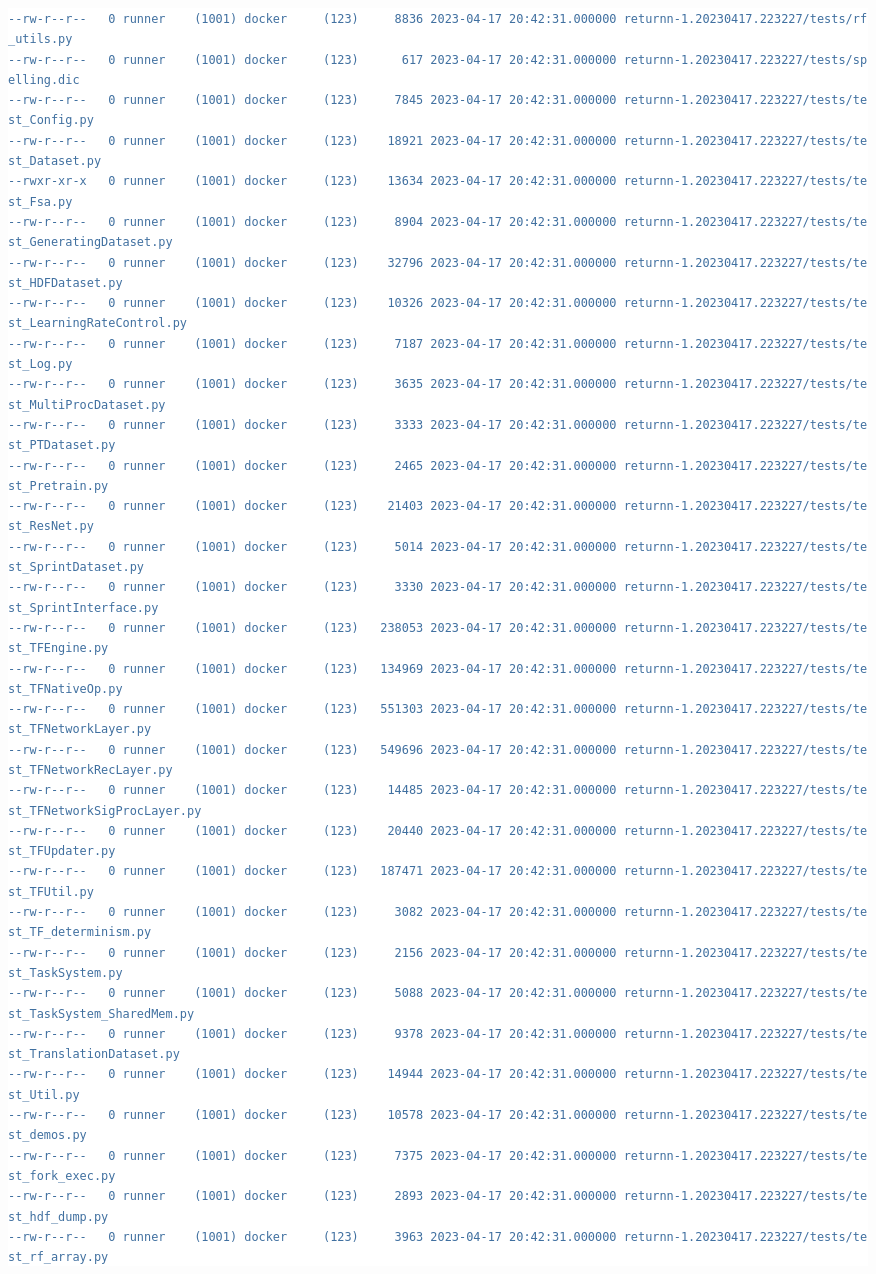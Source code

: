 ```diff
--rw-r--r--   0 runner    (1001) docker     (123)     8836 2023-04-17 20:42:31.000000 returnn-1.20230417.223227/tests/rf_utils.py
--rw-r--r--   0 runner    (1001) docker     (123)      617 2023-04-17 20:42:31.000000 returnn-1.20230417.223227/tests/spelling.dic
--rw-r--r--   0 runner    (1001) docker     (123)     7845 2023-04-17 20:42:31.000000 returnn-1.20230417.223227/tests/test_Config.py
--rw-r--r--   0 runner    (1001) docker     (123)    18921 2023-04-17 20:42:31.000000 returnn-1.20230417.223227/tests/test_Dataset.py
--rwxr-xr-x   0 runner    (1001) docker     (123)    13634 2023-04-17 20:42:31.000000 returnn-1.20230417.223227/tests/test_Fsa.py
--rw-r--r--   0 runner    (1001) docker     (123)     8904 2023-04-17 20:42:31.000000 returnn-1.20230417.223227/tests/test_GeneratingDataset.py
--rw-r--r--   0 runner    (1001) docker     (123)    32796 2023-04-17 20:42:31.000000 returnn-1.20230417.223227/tests/test_HDFDataset.py
--rw-r--r--   0 runner    (1001) docker     (123)    10326 2023-04-17 20:42:31.000000 returnn-1.20230417.223227/tests/test_LearningRateControl.py
--rw-r--r--   0 runner    (1001) docker     (123)     7187 2023-04-17 20:42:31.000000 returnn-1.20230417.223227/tests/test_Log.py
--rw-r--r--   0 runner    (1001) docker     (123)     3635 2023-04-17 20:42:31.000000 returnn-1.20230417.223227/tests/test_MultiProcDataset.py
--rw-r--r--   0 runner    (1001) docker     (123)     3333 2023-04-17 20:42:31.000000 returnn-1.20230417.223227/tests/test_PTDataset.py
--rw-r--r--   0 runner    (1001) docker     (123)     2465 2023-04-17 20:42:31.000000 returnn-1.20230417.223227/tests/test_Pretrain.py
--rw-r--r--   0 runner    (1001) docker     (123)    21403 2023-04-17 20:42:31.000000 returnn-1.20230417.223227/tests/test_ResNet.py
--rw-r--r--   0 runner    (1001) docker     (123)     5014 2023-04-17 20:42:31.000000 returnn-1.20230417.223227/tests/test_SprintDataset.py
--rw-r--r--   0 runner    (1001) docker     (123)     3330 2023-04-17 20:42:31.000000 returnn-1.20230417.223227/tests/test_SprintInterface.py
--rw-r--r--   0 runner    (1001) docker     (123)   238053 2023-04-17 20:42:31.000000 returnn-1.20230417.223227/tests/test_TFEngine.py
--rw-r--r--   0 runner    (1001) docker     (123)   134969 2023-04-17 20:42:31.000000 returnn-1.20230417.223227/tests/test_TFNativeOp.py
--rw-r--r--   0 runner    (1001) docker     (123)   551303 2023-04-17 20:42:31.000000 returnn-1.20230417.223227/tests/test_TFNetworkLayer.py
--rw-r--r--   0 runner    (1001) docker     (123)   549696 2023-04-17 20:42:31.000000 returnn-1.20230417.223227/tests/test_TFNetworkRecLayer.py
--rw-r--r--   0 runner    (1001) docker     (123)    14485 2023-04-17 20:42:31.000000 returnn-1.20230417.223227/tests/test_TFNetworkSigProcLayer.py
--rw-r--r--   0 runner    (1001) docker     (123)    20440 2023-04-17 20:42:31.000000 returnn-1.20230417.223227/tests/test_TFUpdater.py
--rw-r--r--   0 runner    (1001) docker     (123)   187471 2023-04-17 20:42:31.000000 returnn-1.20230417.223227/tests/test_TFUtil.py
--rw-r--r--   0 runner    (1001) docker     (123)     3082 2023-04-17 20:42:31.000000 returnn-1.20230417.223227/tests/test_TF_determinism.py
--rw-r--r--   0 runner    (1001) docker     (123)     2156 2023-04-17 20:42:31.000000 returnn-1.20230417.223227/tests/test_TaskSystem.py
--rw-r--r--   0 runner    (1001) docker     (123)     5088 2023-04-17 20:42:31.000000 returnn-1.20230417.223227/tests/test_TaskSystem_SharedMem.py
--rw-r--r--   0 runner    (1001) docker     (123)     9378 2023-04-17 20:42:31.000000 returnn-1.20230417.223227/tests/test_TranslationDataset.py
--rw-r--r--   0 runner    (1001) docker     (123)    14944 2023-04-17 20:42:31.000000 returnn-1.20230417.223227/tests/test_Util.py
--rw-r--r--   0 runner    (1001) docker     (123)    10578 2023-04-17 20:42:31.000000 returnn-1.20230417.223227/tests/test_demos.py
--rw-r--r--   0 runner    (1001) docker     (123)     7375 2023-04-17 20:42:31.000000 returnn-1.20230417.223227/tests/test_fork_exec.py
--rw-r--r--   0 runner    (1001) docker     (123)     2893 2023-04-17 20:42:31.000000 returnn-1.20230417.223227/tests/test_hdf_dump.py
--rw-r--r--   0 runner    (1001) docker     (123)     3963 2023-04-17 20:42:31.000000 returnn-1.20230417.223227/tests/test_rf_array.py
```